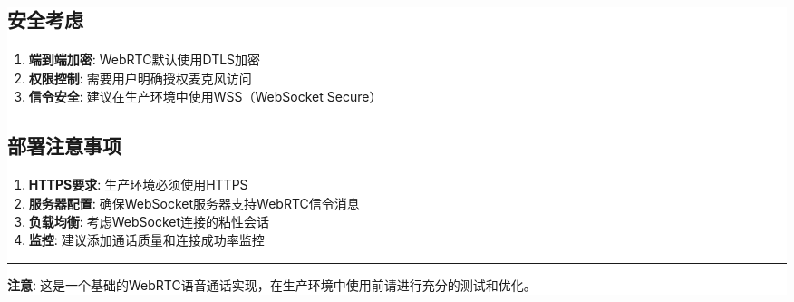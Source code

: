 ## 安全考虑

1. **端到端加密**: WebRTC默认使用DTLS加密
2. **权限控制**: 需要用户明确授权麦克风访问
3. **信令安全**: 建议在生产环境中使用WSS（WebSocket Secure）

## 部署注意事项

1. **HTTPS要求**: 生产环境必须使用HTTPS
2. **服务器配置**: 确保WebSocket服务器支持WebRTC信令消息
3. **负载均衡**: 考虑WebSocket连接的粘性会话
4. **监控**: 建议添加通话质量和连接成功率监控

---

**注意**: 这是一个基础的WebRTC语音通话实现，在生产环境中使用前请进行充分的测试和优化。